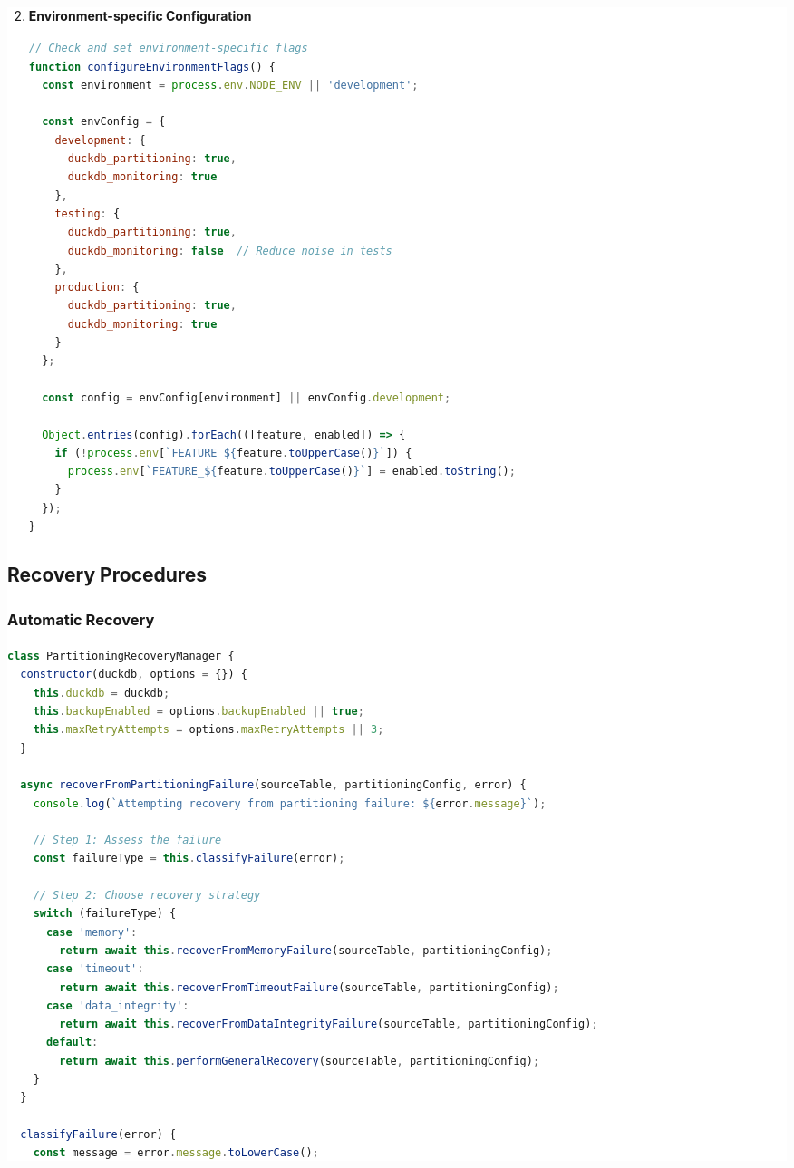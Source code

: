 2. **Environment-specific Configuration**
   ```javascript
   // Check and set environment-specific flags
   function configureEnvironmentFlags() {
     const environment = process.env.NODE_ENV || 'development';
     
     const envConfig = {
       development: {
         duckdb_partitioning: true,
         duckdb_monitoring: true
       },
       testing: {
         duckdb_partitioning: true,
         duckdb_monitoring: false  // Reduce noise in tests
       },
       production: {
         duckdb_partitioning: true,
         duckdb_monitoring: true
       }
     };
     
     const config = envConfig[environment] || envConfig.development;
     
     Object.entries(config).forEach(([feature, enabled]) => {
       if (!process.env[`FEATURE_${feature.toUpperCase()}`]) {
         process.env[`FEATURE_${feature.toUpperCase()}`] = enabled.toString();
       }
     });
   }
   ```

## Recovery Procedures

### Automatic Recovery

```javascript
class PartitioningRecoveryManager {
  constructor(duckdb, options = {}) {
    this.duckdb = duckdb;
    this.backupEnabled = options.backupEnabled || true;
    this.maxRetryAttempts = options.maxRetryAttempts || 3;
  }

  async recoverFromPartitioningFailure(sourceTable, partitioningConfig, error) {
    console.log(`Attempting recovery from partitioning failure: ${error.message}`);
    
    // Step 1: Assess the failure
    const failureType = this.classifyFailure(error);
    
    // Step 2: Choose recovery strategy
    switch (failureType) {
      case 'memory':
        return await this.recoverFromMemoryFailure(sourceTable, partitioningConfig);
      case 'timeout':
        return await this.recoverFromTimeoutFailure(sourceTable, partitioningConfig);
      case 'data_integrity':
        return await this.recoverFromDataIntegrityFailure(sourceTable, partitioningConfig);
      default:
        return await this.performGeneralRecovery(sourceTable, partitioningConfig);
    }
  }

  classifyFailure(error) {
    const message = error.message.toLowerCase();
```